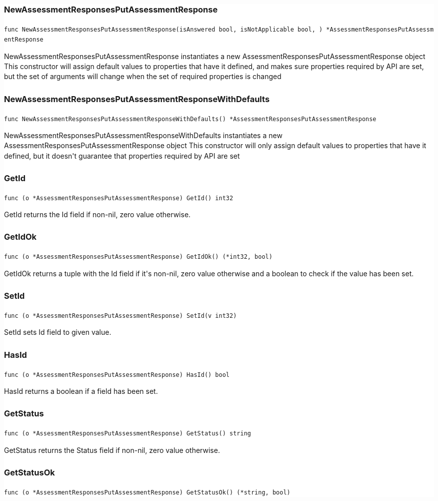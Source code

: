 ### NewAssessmentResponsesPutAssessmentResponse

`func NewAssessmentResponsesPutAssessmentResponse(isAnswered bool, isNotApplicable bool, ) *AssessmentResponsesPutAssessmentResponse`

NewAssessmentResponsesPutAssessmentResponse instantiates a new AssessmentResponsesPutAssessmentResponse object
This constructor will assign default values to properties that have it defined,
and makes sure properties required by API are set, but the set of arguments
will change when the set of required properties is changed

### NewAssessmentResponsesPutAssessmentResponseWithDefaults

`func NewAssessmentResponsesPutAssessmentResponseWithDefaults() *AssessmentResponsesPutAssessmentResponse`

NewAssessmentResponsesPutAssessmentResponseWithDefaults instantiates a new AssessmentResponsesPutAssessmentResponse object
This constructor will only assign default values to properties that have it defined,
but it doesn't guarantee that properties required by API are set

### GetId

`func (o *AssessmentResponsesPutAssessmentResponse) GetId() int32`

GetId returns the Id field if non-nil, zero value otherwise.

### GetIdOk

`func (o *AssessmentResponsesPutAssessmentResponse) GetIdOk() (*int32, bool)`

GetIdOk returns a tuple with the Id field if it's non-nil, zero value otherwise
and a boolean to check if the value has been set.

### SetId

`func (o *AssessmentResponsesPutAssessmentResponse) SetId(v int32)`

SetId sets Id field to given value.

### HasId

`func (o *AssessmentResponsesPutAssessmentResponse) HasId() bool`

HasId returns a boolean if a field has been set.

### GetStatus

`func (o *AssessmentResponsesPutAssessmentResponse) GetStatus() string`

GetStatus returns the Status field if non-nil, zero value otherwise.

### GetStatusOk

`func (o *AssessmentResponsesPutAssessmentResponse) GetStatusOk() (*string, bool)`
